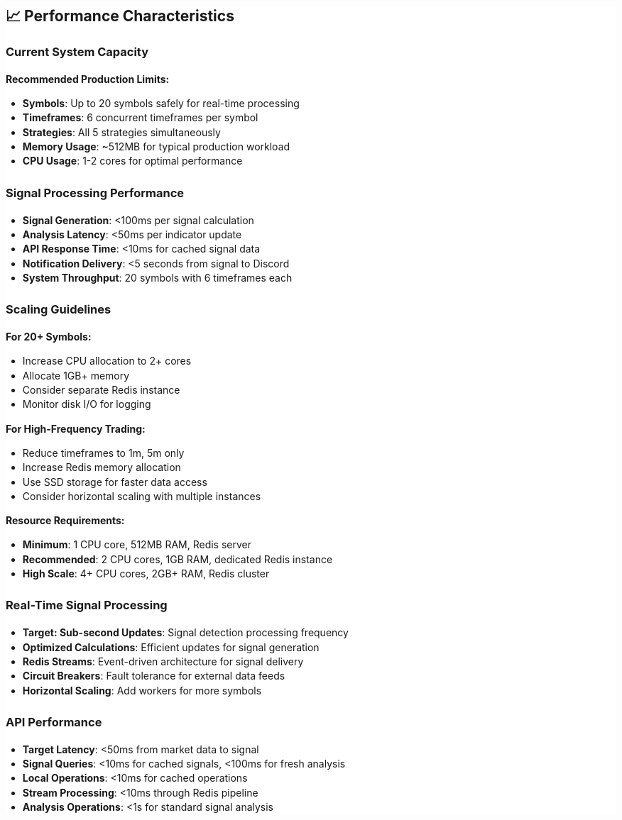 ## 📈 Performance Characteristics

### Current System Capacity

**Recommended Production Limits:**
- **Symbols**: Up to 20 symbols safely for real-time processing
- **Timeframes**: 6 concurrent timeframes per symbol
- **Strategies**: All 5 strategies simultaneously
- **Memory Usage**: ~512MB for typical production workload
- **CPU Usage**: 1-2 cores for optimal performance

### Signal Processing Performance

- **Signal Generation**: <100ms per signal calculation
- **Analysis Latency**: <50ms per indicator update
- **API Response Time**: <10ms for cached signal data
- **Notification Delivery**: <5 seconds from signal to Discord
- **System Throughput**: 20 symbols with 6 timeframes each

### Scaling Guidelines

**For 20+ Symbols:**
- Increase CPU allocation to 2+ cores
- Allocate 1GB+ memory
- Consider separate Redis instance
- Monitor disk I/O for logging

**For High-Frequency Trading:**
- Reduce timeframes to 1m, 5m only
- Increase Redis memory allocation
- Use SSD storage for faster data access
- Consider horizontal scaling with multiple instances

**Resource Requirements:**
- **Minimum**: 1 CPU core, 512MB RAM, Redis server
- **Recommended**: 2 CPU cores, 1GB RAM, dedicated Redis instance
- **High Scale**: 4+ CPU cores, 2GB+ RAM, Redis cluster

### Real-Time Signal Processing

- **Target: Sub-second Updates**: Signal detection processing frequency
- **Optimized Calculations**: Efficient updates for signal generation
- **Redis Streams**: Event-driven architecture for signal delivery
- **Circuit Breakers**: Fault tolerance for external data feeds
- **Horizontal Scaling**: Add workers for more symbols

### API Performance

- **Target Latency**: <50ms from market data to signal
- **Signal Queries**: <10ms for cached signals, <100ms for fresh analysis
- **Local Operations**: <10ms for cached operations
- **Stream Processing**: <10ms through Redis pipeline
- **Analysis Operations**: <1s for standard signal analysis

